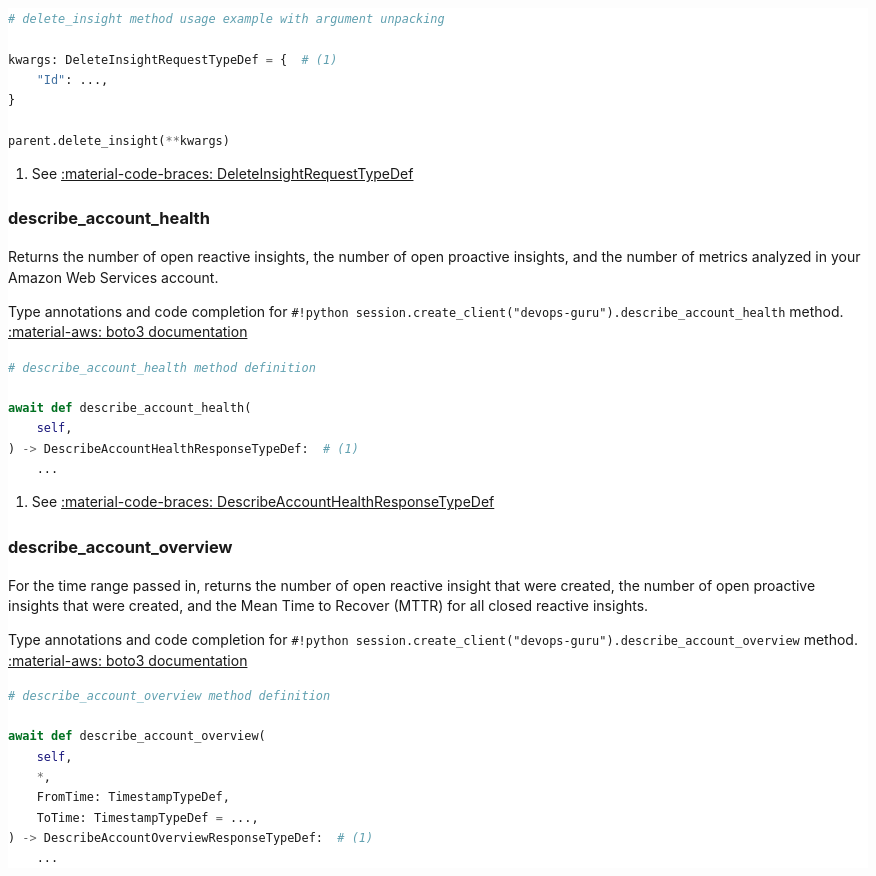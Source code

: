 ```python
# delete_insight method usage example with argument unpacking

kwargs: DeleteInsightRequestTypeDef = {  # (1)
    "Id": ...,
}

parent.delete_insight(**kwargs)
```

1. See [:material-code-braces: DeleteInsightRequestTypeDef](./type_defs.md#deleteinsightrequesttypedef)

### describe\_account\_health

Returns the number of open reactive insights, the number of open proactive
insights, and the number of metrics analyzed in your Amazon Web Services
account.

Type annotations and code completion for `#!python session.create_client("devops-guru").describe_account_health` method.
[:material-aws: boto3 documentation](https://boto3.amazonaws.com/v1/documentation/api/latest/reference/services/devops-guru/client/describe_account_health.html)

```python
# describe_account_health method definition

await def describe_account_health(
    self,
) -> DescribeAccountHealthResponseTypeDef:  # (1)
    ...
```

1. See [:material-code-braces: DescribeAccountHealthResponseTypeDef](./type_defs.md#describeaccounthealthresponsetypedef)



### describe\_account\_overview

For the time range passed in, returns the number of open reactive insight that
were created, the number of open proactive insights that were created, and the
Mean Time to Recover (MTTR) for all closed reactive insights.

Type annotations and code completion for `#!python session.create_client("devops-guru").describe_account_overview` method.
[:material-aws: boto3 documentation](https://boto3.amazonaws.com/v1/documentation/api/latest/reference/services/devops-guru/client/describe_account_overview.html)

```python
# describe_account_overview method definition

await def describe_account_overview(
    self,
    *,
    FromTime: TimestampTypeDef,
    ToTime: TimestampTypeDef = ...,
) -> DescribeAccountOverviewResponseTypeDef:  # (1)
    ...
```
